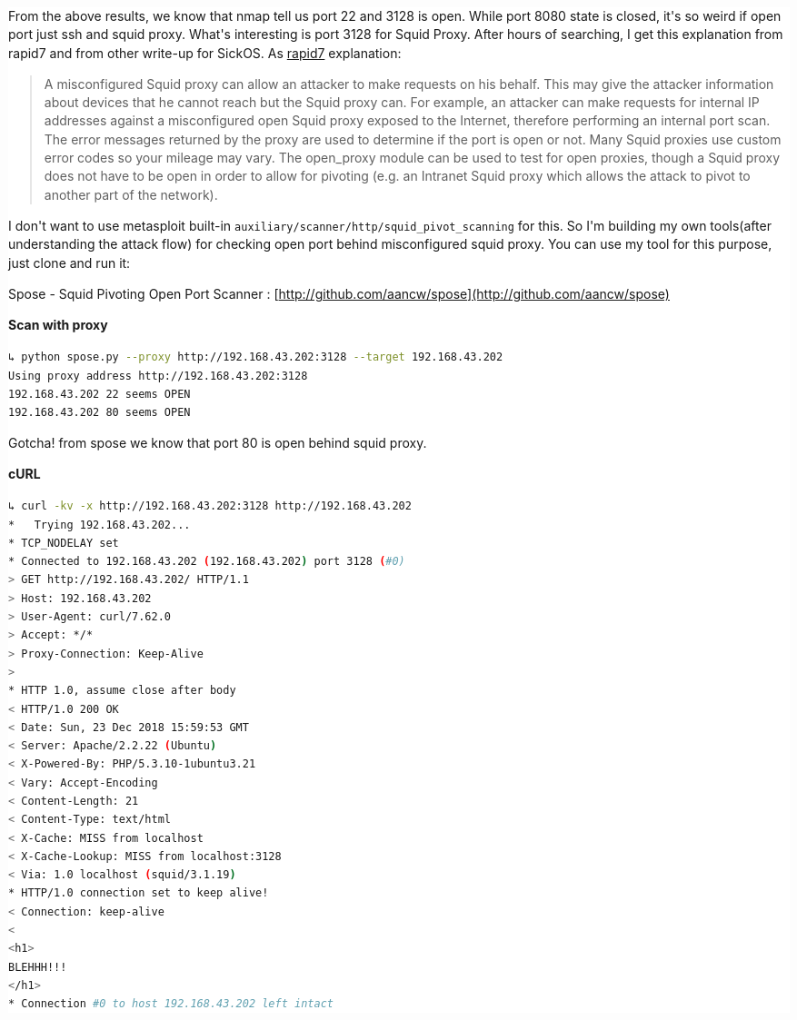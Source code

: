 From the above results, we know that nmap tell us port 22 and 3128 is open. While port 8080 state is closed, it's so weird if open port just ssh and squid proxy. What's interesting is port 3128 for Squid Proxy. After hours of searching, I get this explanation from rapid7 and from other write-up for SickOS. As [rapid7](https://www.rapid7.com/db/modules/auxiliary/scanner/http/squid_pivot_scanning) explanation:

> A misconfigured Squid proxy can allow an attacker to make requests on his behalf. This may give the attacker information about devices that he cannot reach but the Squid proxy can. For example, an attacker can make requests for internal IP addresses against a misconfigured open Squid proxy exposed to the Internet, therefore performing an internal port scan. The error messages returned by the proxy are used to determine if the port is open or not. Many Squid proxies use custom error codes so your mileage may vary. The open_proxy module can be used to test for open proxies, though a Squid proxy does not have to be open in order to allow for pivoting (e.g. an Intranet Squid proxy which allows the attack to pivot to another part of the network).

I don't want to use metasploit built-in `auxiliary/scanner/http/squid_pivot_scanning` for this. So I'm building my own tools(after understanding the attack flow) for checking open port behind misconfigured squid proxy. You can use my tool for this purpose, just clone and run it:

Spose - Squid Pivoting Open Port Scanner : [http://github.com/aancw/spose](http://github.com/aancw/spose)

**Scan with proxy** 

```bash
↳ python spose.py --proxy http://192.168.43.202:3128 --target 192.168.43.202
Using proxy address http://192.168.43.202:3128
192.168.43.202 22 seems OPEN 
192.168.43.202 80 seems OPEN 
```

Gotcha! from spose we know that port 80 is open behind squid proxy.

**cURL**

```bash
↳ curl -kv -x http://192.168.43.202:3128 http://192.168.43.202
*   Trying 192.168.43.202...
* TCP_NODELAY set
* Connected to 192.168.43.202 (192.168.43.202) port 3128 (#0)
> GET http://192.168.43.202/ HTTP/1.1
> Host: 192.168.43.202
> User-Agent: curl/7.62.0
> Accept: */*
> Proxy-Connection: Keep-Alive
> 
* HTTP 1.0, assume close after body
< HTTP/1.0 200 OK
< Date: Sun, 23 Dec 2018 15:59:53 GMT
< Server: Apache/2.2.22 (Ubuntu)
< X-Powered-By: PHP/5.3.10-1ubuntu3.21
< Vary: Accept-Encoding
< Content-Length: 21
< Content-Type: text/html
< X-Cache: MISS from localhost
< X-Cache-Lookup: MISS from localhost:3128
< Via: 1.0 localhost (squid/3.1.19)
* HTTP/1.0 connection set to keep alive!
< Connection: keep-alive
< 
<h1>
BLEHHH!!!
</h1>
* Connection #0 to host 192.168.43.202 left intact
```
